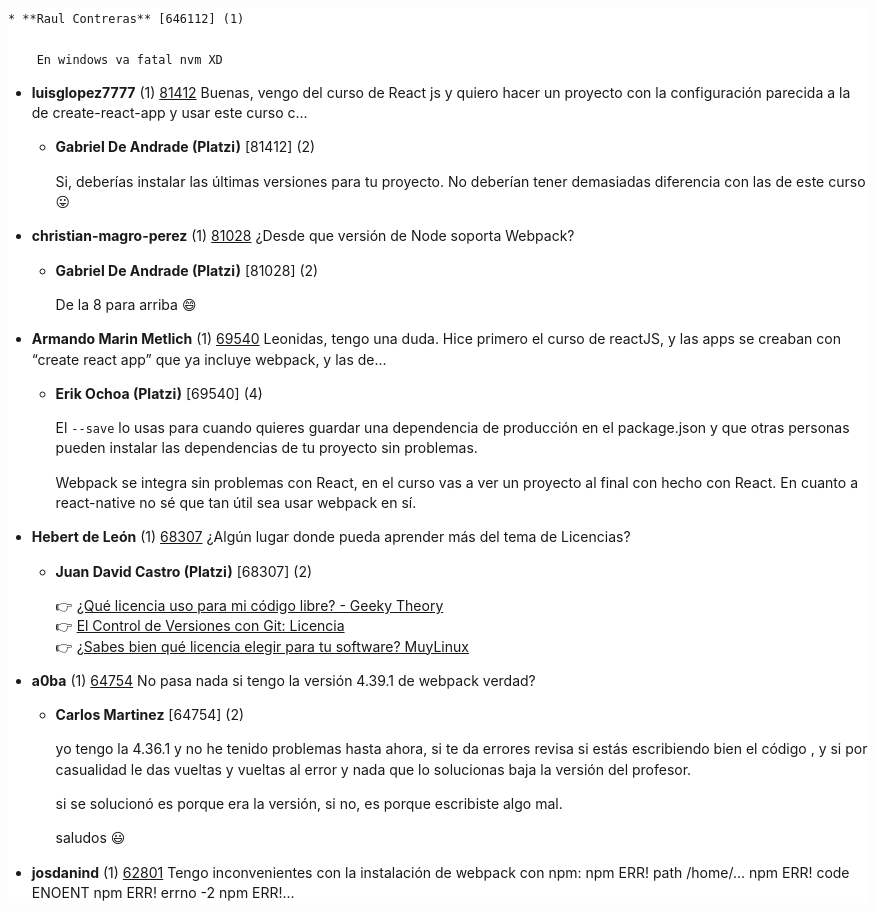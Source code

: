 	* **Raul Contreras** [646112] (1)

		En windows va fatal nvm XD

* **luisglopez7777** (1) [81412](https://platzi.com/comentario/980805/) 
Buenas, vengo del curso de React js y quiero hacer un proyecto con la configuración parecida a la de create-react-app y usar este curso c...

	* **Gabriel De Andrade (Platzi)** [81412] (2)

		Si, deberías instalar las últimas versiones para tu proyecto. No deberían tener demasiadas diferencia con las de este curso 😛

* **christian-magro-perez** (1) [81028](https://platzi.com/comentario/971747/) 
¿Desde que versión de Node soporta Webpack?

	* **Gabriel De Andrade (Platzi)** [81028] (2)

		De la 8 para arriba 😄

* **Armando Marin Metlich** (1) [69540](https://platzi.com/comentario/758651/) 
Leonidas, tengo una duda. Hice primero el curso de reactJS, y las apps se creaban con “create react app” que ya incluye webpack, y las de...

	* **Erik Ochoa (Platzi)** [69540] (4)

		El `--save` lo usas para cuando quieres guardar una dependencia de producción en el package.json y que otras personas pueden instalar las dependencias de tu proyecto sin problemas.
		
		Webpack se integra sin problemas con React, en el curso vas a ver un proyecto al final con hecho con React. En cuanto a react-native no sé que tan útil sea usar webpack en sí.

* **Hebert de León** (1) [68307](https://platzi.com/comentario/738479/) 
¿Algún lugar donde pueda aprender más del tema de Licencias?

	* **Juan David Castro (Platzi)** [68307] (2)

		👉 [¿Qué licencia uso para mi código libre? - Geeky Theory](https://geekytheory.com/que-licencia-uso-para-mi-codigo-libre)  
		👉 [El Control de Versiones con Git: Licencia](https://swcarpentry.github.io/git-novice-es/11-licensing/)  
		👉 [¿Sabes bien qué licencia elegir para tu software? MuyLinux](https://www.muylinux.com/2013/07/18/eleccion-licencia-software/)

* **a0ba** (1) [64754](https://platzi.com/comentario/681256/) 
No pasa nada si tengo la versión 4.39.1 de webpack verdad?

	* **Carlos Martinez** [64754] (2)

		yo tengo la 4.36.1 y no he tenido problemas hasta ahora, si te da errores revisa si estás escribiendo bien el código , y si por casualidad le das vueltas y vueltas al error y nada que lo solucionas baja la versión del profesor.
		
		si se solucionó es porque era la versión, si no, es porque escribiste algo mal.
		
		saludos 😃

* **josdanind** (1) [62801](https://platzi.com/comentario/646574/) 
Tengo inconvenientes con la instalación de webpack con npm: npm ERR! path /home/... npm ERR! code ENOENT npm ERR! errno -2 npm ERR!...
